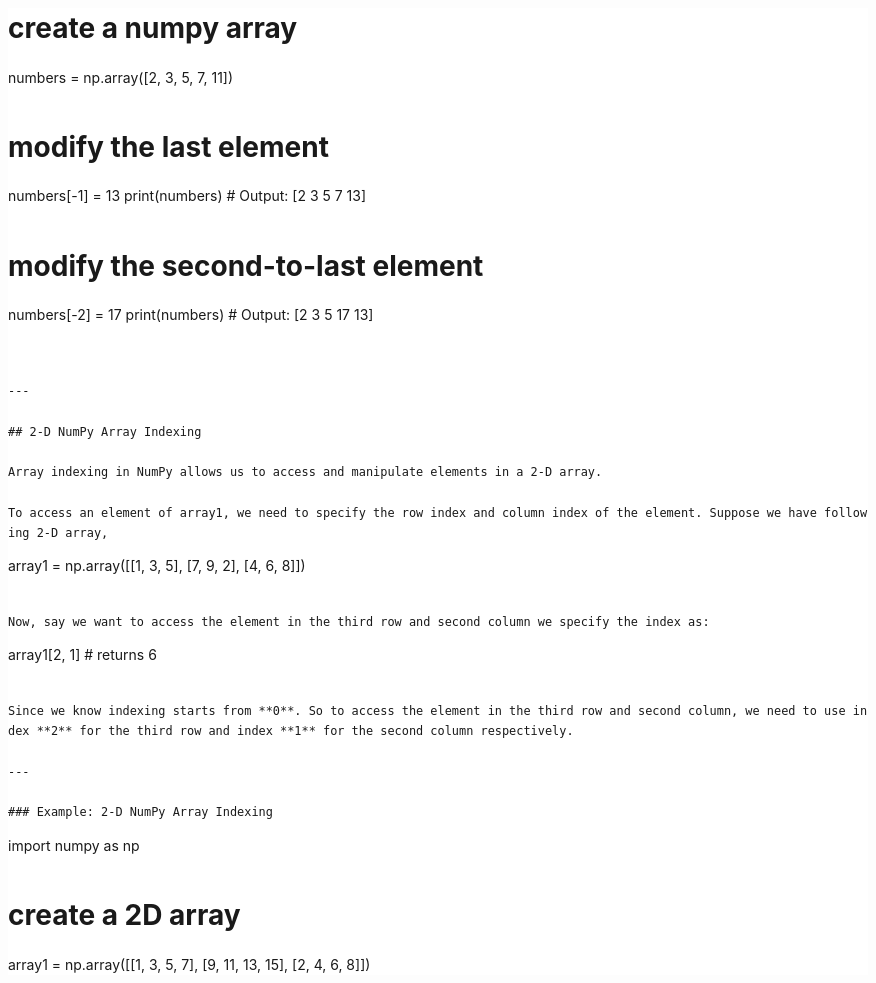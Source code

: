 # create a numpy array
numbers = np.array([2, 3, 5, 7, 11])

# modify the last element
numbers[-1] = 13
print(numbers)    # Output: [2 3 5 7 13]

# modify the second-to-last element
numbers[-2] = 17
print(numbers)    # Output: [2 3 5 17 13]
```


---

## 2-D NumPy Array Indexing

Array indexing in NumPy allows us to access and manipulate elements in a 2-D array.

To access an element of array1, we need to specify the row index and column index of the element. Suppose we have following 2-D array,

```
array1 = np.array([[1, 3, 5], 
                     [7, 9, 2], 
                     [4, 6, 8]])
```

Now, say we want to access the element in the third row and second column we specify the index as:

```
array1[2, 1] # returns 6
```

Since we know indexing starts from **0**. So to access the element in the third row and second column, we need to use index **2** for the third row and index **1** for the second column respectively.

---

### Example: 2-D NumPy Array Indexing

```
import numpy as np

# create a 2D array 
array1 = np.array([[1, 3, 5, 7], 
                       [9, 11, 13, 15],
                       [2, 4, 6, 8]])
